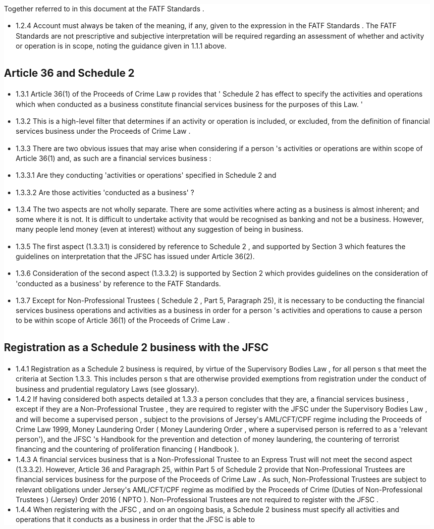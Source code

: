 Together referred to in this document at the FATF Standards .

- 1.2.4 Account must always be taken of the meaning, if any, given to the expression in the FATF Standards .  The FATF  Standards are  not  prescriptive  and  subjective  interpretation  will  be required regarding an assessment of whether and activity or operation is in scope, noting the guidance given in 1.1.1 above.

## Article 36 and Schedule 2

- 1.3.1 Article 36(1) of the Proceeds of Crime Law p rovides that ' Schedule 2 has effect to specify the activities and operations which when conducted as a business constitute financial services business for the purposes of this Law. '

- 1.3.2 This is a high-level filter that determines if an activity or operation is included, or excluded, from the definition of financial services business under the Proceeds of Crime Law .
- 1.3.3 There  are  two  obvious  issues  that  may  arise  when  considering  if  a person 's  activities  or operations are within scope of Article 36(1) and, as such are a financial services business :
- 1.3.3.1 Are they conducting 'activities or operations' specified in Schedule 2 and
- 1.3.3.2 Are those activities 'conducted as a business' ?
- 1.3.4 The two aspects are not wholly separate. There are some activities where acting as a business is almost inherent; and some where it is not. It is difficult to undertake activity that would be recognised as banking and not be a business. However, many people lend money (even at interest) without any suggestion of being in business.
- 1.3.5 The first aspect (1.3.3.1) is considered by reference to Schedule 2 , and supported by Section 3 which features the guidelines on interpretation that the JFSC has issued under Article 36(2).
- 1.3.6 Consideration  of  the  second  aspect  (1.3.3.2)  is  supported  by  Section  2  which  provides guidelines  on  the  consideration  of 'conducted  as  a  business' by  reference  to the  FATF Standards.
- 1.3.7 Except for Non-Professional Trustees ( Schedule 2 , Part 5, Paragraph 25), it is necessary to be conducting the financial services business operations and activities as a business in order for a person 's activities and operations to cause a person to be within scope of Article 36(1) of the Proceeds of Crime Law .

## Registration as a Schedule 2 business with the JFSC

- 1.4.1 Registration as a Schedule 2 business is required, by virtue of the Supervisory Bodies Law , for all person s that meet the criteria at Section 1.3.3. This includes person s that are otherwise provided  exemptions  from  registration  under  the conduct  of  business  and  prudential regulatory Laws (see glossary).
- 1.4.2 If  having  considered  both  aspects  detailed  at  1.3.3  a person concludes  that  they  are,  a financial services business , except if they are a Non-Professional Trustee , they are required to register with the JFSC under the Supervisory Bodies Law , and will become a supervised person , subject to the provisions of Jersey's AML/CFT/CPF regime including the Proceeds of Crime Law 1999, Money Laundering Order ( Money Laundering Order ,  where a supervised person is referred to as a 'relevant person'), and the JFSC 's Handbook for the prevention and detection of money laundering, the countering of terrorist financing and the countering of proliferation financing ( Handbook ).
- 1.4.3 A financial services business that is a Non-Professional Trustee to an Express Trust will not meet the second aspect (1.3.3.2). However, Article 36 and Paragraph 25, within Part 5 of Schedule  2 provide  that Non-Professional  Trustees are financial  services  business for  the purpose of the Proceeds of Crime Law .  As  such, Non-Professional Trustees are  subject  to relevant obligations  under  Jersey's AML/CFT/CPF regime as  modified  by  the  Proceeds of Crime (Duties of Non-Professional Trustees )  (Jersey) Order 2016 ( NPTO ).  Non-Professional Trustees are not required to register with the JFSC .
- 1.4.4 When registering with the JFSC , and on an ongoing basis, a Schedule 2 business must specify all activities and operations that it conducts as a business in order that the JFSC is  able to
